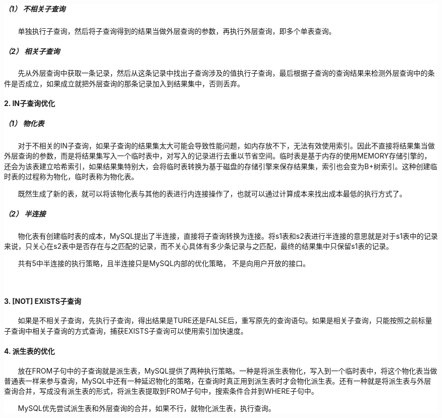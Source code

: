 ##### （1）	不相关子查询

 &nbsp;  &nbsp;  &nbsp;  &nbsp;单独执行子查询，然后将子查询得到的结果当做外层查询的参数，再执行外层查询，即多个单表查询。
<br>


##### （2）	相关子查询

 &nbsp;  &nbsp;  &nbsp;  &nbsp;先从外层查询中获取一条记录，然后从这条记录中找出子查询涉及的值执行子查询，最后根据子查询的查询结果来检测外层查询中的条件是否成立，如果成立就把外层查询的那条记录加入到结果集中，否则丢弃。
<br>


#### 2.	IN子查询优化

##### （1）	物化表

 &nbsp;  &nbsp;  &nbsp;  &nbsp;对于不相关的IN子查询，如果子查询的结果集太大可能会导致性能问题，如内存放不下，无法有效使用索引。因此不直接将结果集当做外层查询的参数，而是将结果集写入一个临时表中，对写入的记录进行去重以节省空间。临时表是基于内存的使用MEMORY存储引擎的，还会为该表建立哈希索引，如果结果集特别大，会将临时表转换为基于磁盘的存储引擎来保存结果集，索引也会变为B+树索引。这种创建临时表的过程称为物化，临时表称为物化表。

 &nbsp;  &nbsp;  &nbsp;  &nbsp;既然生成了新的表，就可以将该物化表与其他的表进行内连接操作了，也就可以通过计算成本来找出成本最低的执行方式了。
<br>


##### （2）	半连接

 &nbsp;  &nbsp;  &nbsp;  &nbsp;物化表有创建临时表的成本，MySQL提出了半连接，直接将子查询转换为连接。将s1表和s2表进行半连接的意思就是对于s1表中的记录来说，只关心在s2表中是否存在与之匹配的记录，而不关心具体有多少条记录与之匹配，最终的结果集中只保留s1表的记录。

 &nbsp;  &nbsp;  &nbsp;  &nbsp;共有5中半连接的执行策略，且半连接只是MySQL内部的优化策略， 不是向用户开放的接口。

<br>

#### 3.	[NOT] EXISTS子查询

 &nbsp;  &nbsp;  &nbsp;  &nbsp;如果是不相关子查询，先执行子查询，得出结果是TURE还是FALSE后，重写原先的查询语句。如果是相关子查询，只能按照之前标量子查询中相关子查询的方式查询，捕获EXISTS子查询可以使用索引加快速度。
<br>


#### 4.	派生表的优化

 &nbsp;  &nbsp;  &nbsp;  &nbsp;放在FROM子句中的子查询就是派生表，MySQL提供了两种执行策略。一种是将派生表物化，写入到一个临时表中，将这个物化表当做普通表一样来参与查询，MySQL中还有一种延迟物化的策略，在查询时真正用到派生表时才会物化派生表。还有一种就是将派生表与外层查询合并，写成没有派生表的形式，将派生表提取到FROM子句中，搜索条件合并到WHERE子句中。

 &nbsp;  &nbsp;  &nbsp;  &nbsp;MySQL优先尝试派生表和外层查询的合并，如果不行，就物化派生表，执行查询。



